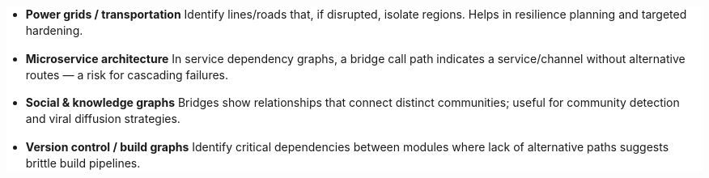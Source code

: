 * **Power grids / transportation**
  Identify lines/roads that, if disrupted, isolate regions. Helps in resilience planning and targeted hardening.

* **Microservice architecture**
  In service dependency graphs, a bridge call path indicates a service/channel without alternative routes — a risk for cascading failures.

* **Social & knowledge graphs**
  Bridges show relationships that connect distinct communities; useful for community detection and viral diffusion strategies.

* **Version control / build graphs**
  Identify critical dependencies between modules where lack of alternative paths suggests brittle build pipelines.
